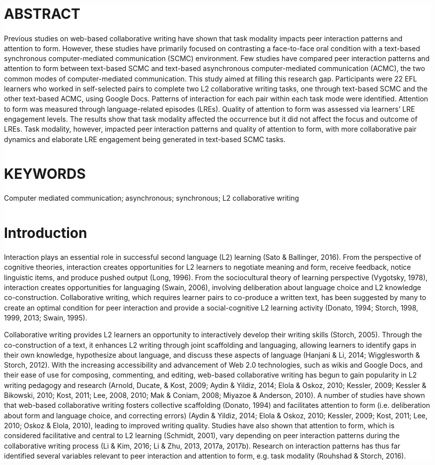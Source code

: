 # ABSTRACT

Previous studies on web-based collaborative writing have shown that task modality impacts peer interaction patterns and attention to form. However, these studies have primarily focused on contrasting a face-to-face oral condition with a text-based synchronous computer-mediated communication (SCMC) environment. Few studies have compared peer interaction patterns and attention to form between text-based SCMC and text-based asynchronous computer-mediated communication (ACMC), the two common modes of computer-mediated communication. This study aimed at filling this research gap. Participants were 22 EFL learners who worked in self-selected pairs to complete two L2 collaborative writing tasks, one through text-based SCMC and the other text-based ACMC, using Google Docs. Patterns of interaction for each pair within each task mode were identified. Attention to form was measured through language-related episodes (LREs). Quality of attention to form was assessed via learners’ LRE engagement levels. The results show that task modality affected the occurrence but it did not affect the focus and outcome of LREs. Task modality, however, impacted peer interaction patterns and quality of attention to form, with more collaborative pair dynamics and elaborate LRE engagement being generated in text-based SCMC tasks.

# KEYWORDS

Computer mediated communication; asynchronous; synchronous; L2 collaborative writing

# Introduction

Interaction plays an essential role in successful second language (L2) learning (Sato & Ballinger, 2016). From the perspective of cognitive theories, interaction creates opportunities for L2 learners to negotiate meaning and form, receive feedback, notice linguistic items, and produce pushed output (Long, 1996). From the sociocultural theory of learning perspective (Vygotsky, 1978), interaction creates opportunities for languaging (Swain, 2006), involving deliberation about language choice and L2 knowledge co-construction. Collaborative writing, which requires learner pairs to co-produce a written text, has been suggested by many to create an optimal condition for peer interaction and provide a social-cognitive L2 learning activity (Donato, 1994; Storch, 1998, 1999, 2013; Swain, 1995).

Collaborative writing provides L2 learners an opportunity to interactively develop their writing skills (Storch, 2005). Through the co-construction of a text, it enhances L2 writing through joint scaffolding and languaging, allowing learners to identify gaps in their own knowledge, hypothesize about language, and discuss these aspects of language (Hanjani & Li, 2014; Wigglesworth & Storch, 2012). With the increasing accessibility and advancement of Web 2.0 technologies, such as wikis and Google Docs, and their ease of use for composing, commenting, and editing, web-based collaborative writing has begun to gain popularity in L2 writing pedagogy and research (Arnold, Ducate, & Kost, 2009; Aydin & Yildiz, 2014; Elola & Oskoz, 2010; Kessler, 2009; Kessler & Bikowski, 2010; Kost, 2011; Lee, 2008, 2010; Mak & Coniam, 2008; Miyazoe & Anderson, 2010). A number of studies have shown that web-based collaborative writing fosters collective scaffolding (Donato, 1994) and facilitates attention to form (i.e. deliberation about form and language choice, and correcting errors) (Aydin & Yildiz, 2014; Elola & Oskoz, 2010; Kessler, 2009; Kost, 2011; Lee, 2010; Oskoz & Elola, 2010), leading to improved writing quality. Studies have also shown that attention to form, which is considered facilitative and central to L2 learning (Schmidt, 2001), vary depending on peer interaction patterns during the collaborative writing process (Li & Kim, 2016; Li & Zhu, 2013, 2017a, 2017b). Research on interaction patterns has thus far identified several variables relevant to peer interaction and attention to form, e.g. task modality (Rouhshad & Storch, 2016).
